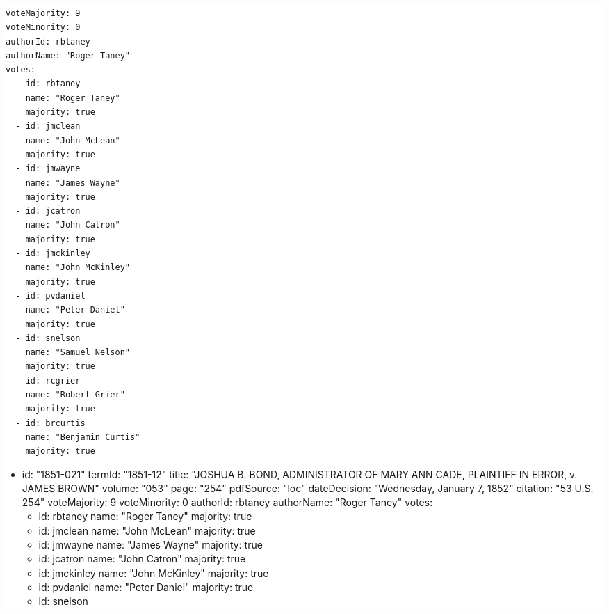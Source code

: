     voteMajority: 9
    voteMinority: 0
    authorId: rbtaney
    authorName: "Roger Taney"
    votes:
      - id: rbtaney
        name: "Roger Taney"
        majority: true
      - id: jmclean
        name: "John McLean"
        majority: true
      - id: jmwayne
        name: "James Wayne"
        majority: true
      - id: jcatron
        name: "John Catron"
        majority: true
      - id: jmckinley
        name: "John McKinley"
        majority: true
      - id: pvdaniel
        name: "Peter Daniel"
        majority: true
      - id: snelson
        name: "Samuel Nelson"
        majority: true
      - id: rcgrier
        name: "Robert Grier"
        majority: true
      - id: brcurtis
        name: "Benjamin Curtis"
        majority: true
  - id: "1851-021"
    termId: "1851-12"
    title: "JOSHUA B. BOND, ADMINISTRATOR OF MARY ANN CADE, PLAINTIFF IN ERROR, v. JAMES BROWN"
    volume: "053"
    page: "254"
    pdfSource: "loc"
    dateDecision: "Wednesday, January 7, 1852"
    citation: "53 U.S. 254"
    voteMajority: 9
    voteMinority: 0
    authorId: rbtaney
    authorName: "Roger Taney"
    votes:
      - id: rbtaney
        name: "Roger Taney"
        majority: true
      - id: jmclean
        name: "John McLean"
        majority: true
      - id: jmwayne
        name: "James Wayne"
        majority: true
      - id: jcatron
        name: "John Catron"
        majority: true
      - id: jmckinley
        name: "John McKinley"
        majority: true
      - id: pvdaniel
        name: "Peter Daniel"
        majority: true
      - id: snelson